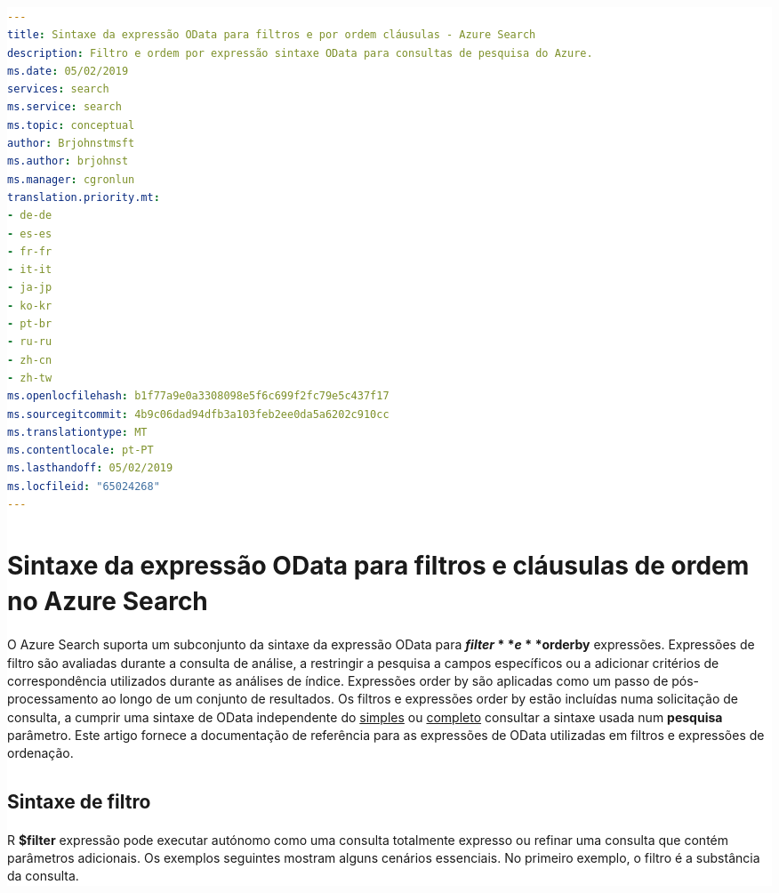 ```yaml
---
title: Sintaxe da expressão OData para filtros e por ordem cláusulas - Azure Search
description: Filtro e ordem por expressão sintaxe OData para consultas de pesquisa do Azure.
ms.date: 05/02/2019
services: search
ms.service: search
ms.topic: conceptual
author: Brjohnstmsft
ms.author: brjohnst
ms.manager: cgronlun
translation.priority.mt:
- de-de
- es-es
- fr-fr
- it-it
- ja-jp
- ko-kr
- pt-br
- ru-ru
- zh-cn
- zh-tw
ms.openlocfilehash: b1f77a9e0a3308098e5f6c699f2fc79e5c437f17
ms.sourcegitcommit: 4b9c06dad94dfb3a103feb2ee0da5a6202c910cc
ms.translationtype: MT
ms.contentlocale: pt-PT
ms.lasthandoff: 05/02/2019
ms.locfileid: "65024268"
---
```

# <a name="odata-expression-syntax-for-filters-and-order-by-clauses-in-azure-search"></a>Sintaxe da expressão OData para filtros e cláusulas de ordem no Azure Search

O Azure Search suporta um subconjunto da sintaxe da expressão OData para **$filter** e **$orderby** expressões. Expressões de filtro são avaliadas durante a consulta de análise, a restringir a pesquisa a campos específicos ou a adicionar critérios de correspondência utilizados durante as análises de índice. Expressões order by são aplicadas como um passo de pós-processamento ao longo de um conjunto de resultados. Os filtros e expressões order by estão incluídas numa solicitação de consulta, a cumprir uma sintaxe de OData independente do [simples](query-simple-syntax.md) ou [completo](query-lucene-syntax.md) consultar a sintaxe usada num **pesquisa** parâmetro. Este artigo fornece a documentação de referência para as expressões de OData utilizadas em filtros e expressões de ordenação.

## <a name="filter-syntax"></a>Sintaxe de filtro

R **$filter** expressão pode executar autónomo como uma consulta totalmente expresso ou refinar uma consulta que contém parâmetros adicionais. Os exemplos seguintes mostram alguns cenários essenciais. No primeiro exemplo, o filtro é a substância da consulta.

